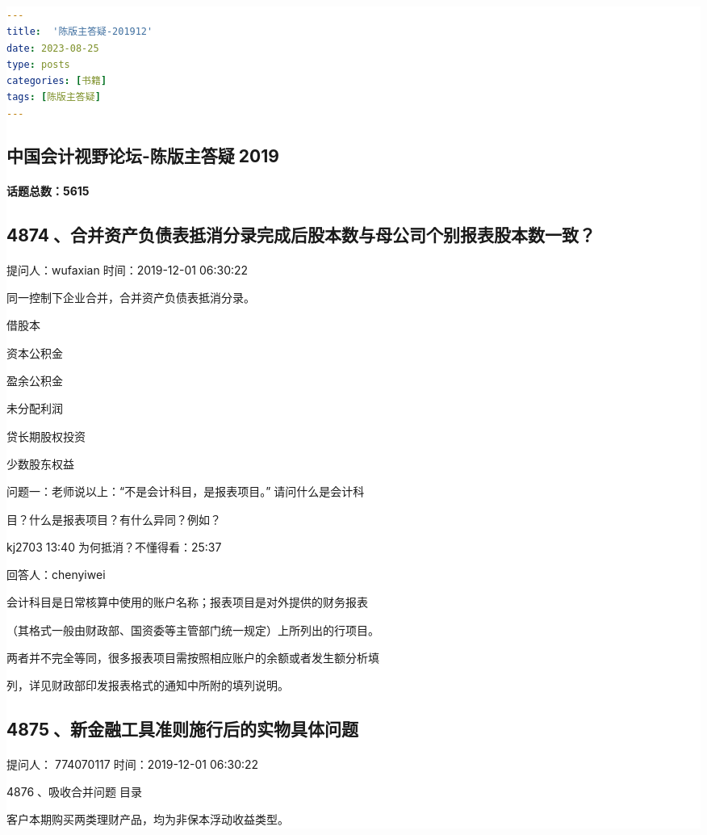 ```yaml
---
title:  '陈版主答疑-201912'
date: 2023-08-25
type: posts
categories: [书籍]
tags: [陈版主答疑]
---
```

## 中国会计视野论坛-陈版主答疑 2019

**话题总数：5615**


## 4874 、合并资产负债表抵消分录完成后股本数与母公司个别报表股本数一致？


提问人：wufaxian 时间：2019-12-01 06:30:22

同一控制下企业合并，合并资产负债表抵消分录。

借股本

资本公积金

盈余公积金

未分配利润

贷长期股权投资

少数股东权益

问题一：老师说以上：“不是会计科目，是报表项目。” 请问什么是会计科

目？什么是报表项目？有什么异同？例如？


kj2703 13:40
为何抵消？不懂得看：25:37


回答人：chenyiwei

会计科目是日常核算中使用的账户名称；报表项目是对外提供的财务报表

（其格式一般由财政部、国资委等主管部门统一规定）上所列出的行项目。

两者并不完全等同，很多报表项目需按照相应账户的余额或者发生额分析填

列，详见财政部印发报表格式的通知中所附的填列说明。

## 4875 、新金融工具准则施行后的实物具体问题

提问人： 774070117 时间：2019-12-01 06:30:22


4876 、吸收合并问题 目录

客户本期购买两类理财产品，均为非保本浮动收益类型。
